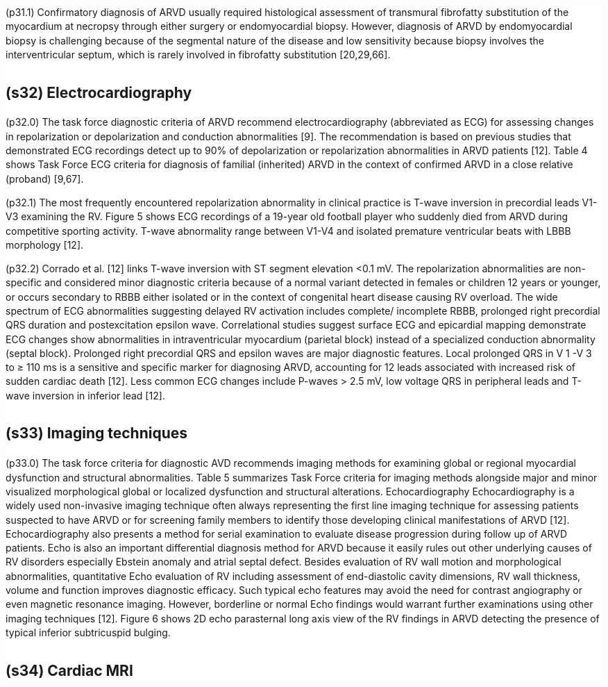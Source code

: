 (p31.1) Confirmatory diagnosis of ARVD usually required histological assessment of transmural fibrofatty substitution of the myocardium at necropsy through either surgery or endomyocardial biopsy. However, diagnosis of ARVD by endomyocardial biopsy is challenging because of the segmental nature of the disease and low sensitivity because biopsy involves the interventricular septum, which is rarely involved in fibrofatty substitution [20,29,66].
## (s32) Electrocardiography
(p32.0) The task force diagnostic criteria of ARVD recommend electrocardiography (abbreviated as ECG) for assessing changes in repolarization or depolarization and conduction abnormalities [9]. The recommendation is based on previous studies that demonstrated ECG recordings detect up to 90% of depolarization or repolarization abnormalities in ARVD patients [12]. Table 4 shows Task Force ECG criteria for diagnosis of familial (inherited) ARVD in the context of confirmed ARVD in a close relative (proband) [9,67].

(p32.1) The most frequently encountered repolarization abnormality in clinical practice is T-wave inversion in precordial leads V1-V3 examining the RV. Figure 5 shows ECG recordings of a 19-year old football player who suddenly died from ARVD during competitive sporting activity. T-wave abnormality range between V1-V4 and isolated premature ventricular beats with LBBB morphology [12].

(p32.2) Corrado et al. [12] links T-wave inversion with ST segment elevation <0.1 mV. The repolarization abnormalities are non-specific and considered minor diagnostic criteria because of a normal variant detected in females or children 12 years or younger, or occurs secondary to RBBB either isolated or in the context of congenital heart disease causing RV overload. The wide spectrum of ECG  abnormalities suggesting delayed RV activation includes complete/ incomplete RBBB, prolonged right precordial QRS duration and postexcitation epsilon wave. Correlational studies suggest surface ECG and epicardial mapping demonstrate ECG changes show abnormalities in intraventricular myocardium (parietal block) instead of a specialized conduction abnormality (septal block). Prolonged right precordial QRS and epsilon waves are major diagnostic features. Local prolonged QRS in V 1 -V 3 to ≥ 110 ms is a sensitive and specific marker for diagnosing ARVD, accounting for 12 leads associated with increased risk of sudden cardiac death [12]. Less common ECG changes include P-waves > 2.5 mV, low voltage QRS in peripheral leads and T-wave inversion in inferior lead [12].
## (s33) Imaging techniques
(p33.0) The task force criteria for diagnostic AVD recommends imaging methods for examining global or regional myocardial dysfunction and structural abnormalities. Table 5 summarizes Task Force criteria for imaging methods alongside major and minor visualized morphological global or localized dysfunction and structural alterations. Echocardiography Echocardiography is a widely used non-invasive imaging technique often always representing the first line imaging technique for assessing patients suspected to have ARVD or for screening family members to identify those developing clinical manifestations of ARVD [12]. Echocardiography also presents a method for serial examination to evaluate disease progression during follow up of ARVD patients. Echo is also an important differential diagnosis method for ARVD because it easily rules out other underlying causes of RV disorders especially Ebstein anomaly and atrial septal defect. Besides evaluation of RV wall motion and morphological abnormalities, quantitative Echo evaluation of RV including assessment of end-diastolic cavity dimensions, RV wall thickness, volume and function improves diagnostic efficacy. Such typical echo features may avoid the need for contrast angiography or even magnetic resonance imaging. However, borderline or normal Echo findings would warrant further examinations using other imaging techniques [12]. Figure 6 shows 2D echo parasternal long axis view of the RV findings in ARVD detecting the presence of typical inferior subtricuspid bulging.
## (s34) Cardiac MRI